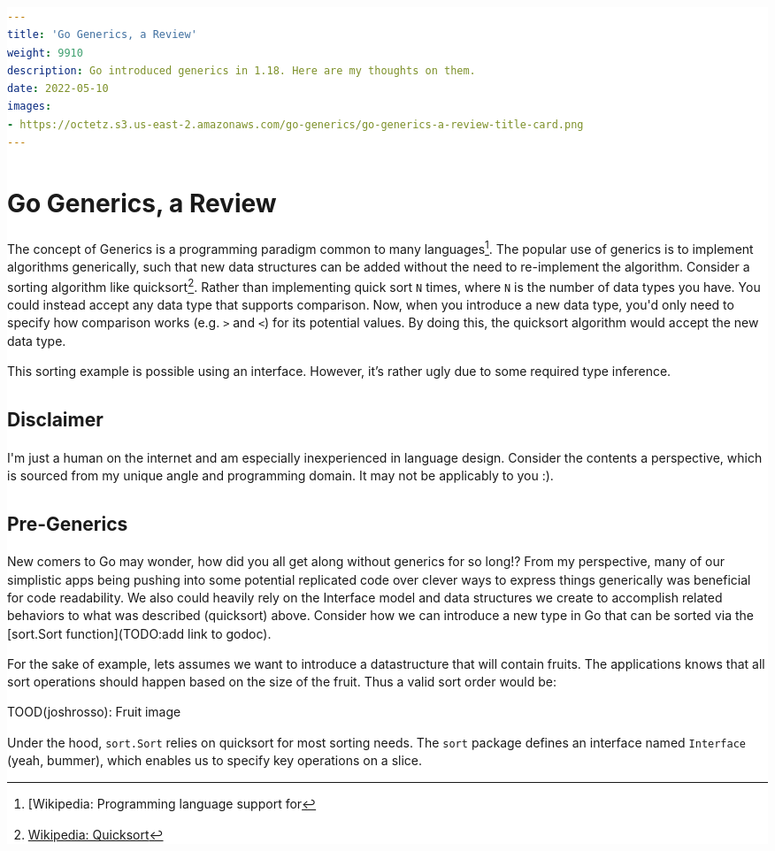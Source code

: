 ```yaml
---
title: 'Go Generics, a Review'
weight: 9910
description: Go introduced generics in 1.18. Here are my thoughts on them.
date: 2022-05-10
images:
- https://octetz.s3.us-east-2.amazonaws.com/go-generics/go-generics-a-review-title-card.png
---
```


# Go Generics, a Review

The concept of Generics is a programming paradigm common to many languages[^1].
The popular use of generics is to implement algorithms generically, such that
new data structures can be added without the need to re-implement the algorithm.
Consider a sorting algorithm like quicksort[^2]. Rather than implementing quick
sort `N` times, where `N` is the number of data types you have. You could
instead accept any data type that supports comparison. Now, when you introduce a
new data type, you'd only need to specify how comparison works (e.g. `>` and
`<`) for its potential values. By doing this, the quicksort algorithm would
accept the new data type.

This sorting example is possible using an interface. However, it’s rather ugly
due to some required type inference.

## Disclaimer

I'm just a human on the internet and am especially inexperienced in language
design. Consider the contents a perspective, which is sourced from my unique
angle and programming domain. It may not be applicably to you :).

## Pre-Generics

New comers to Go may wonder, how did you all get along without generics for so
long!? From my perspective, many of our simplistic apps being pushing into some
potential replicated code over clever ways to express things generically was
beneficial for code readability. We also could heavily rely on the Interface
model and data structures we create to accomplish related behaviors to what was
described (quicksort) above. Consider how we can introduce a new type in Go that
can be sorted via the [sort.Sort function](TODO:add link to godoc).

For the sake of example, lets assumes we want to introduce a datastructure that
will contain fruits. The applications knows that all sort operations should
happen based on the size of the fruit. Thus a valid sort order would be:

TOOD(joshrosso): Fruit image

Under the hood, `sort.Sort` relies on quicksort for most sorting needs. The
`sort` package defines an interface named `Interface` (yeah, bummer), which
enables us to specify key operations on a slice.


[^1]: [Wikipedia: Programming language support for
[^2]: [Wikipedia: Quicksort](https://en.wikipedia.org/wiki/Quicksort)
[^3]: [TODO: Operator overloading](operator overloading)